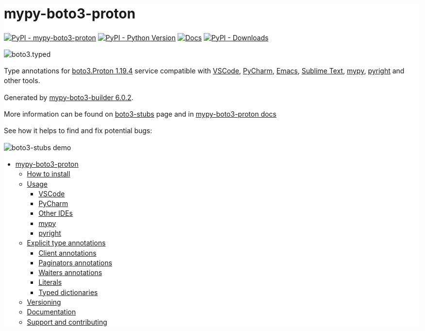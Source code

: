<a id="mypy-boto3-proton"></a>

# mypy-boto3-proton

[![PyPI - mypy-boto3-proton](https://img.shields.io/pypi/v/mypy-boto3-proton.svg?color=blue)](https://pypi.org/project/mypy-boto3-proton)
[![PyPI - Python Version](https://img.shields.io/pypi/pyversions/mypy-boto3-proton.svg?color=blue)](https://pypi.org/project/mypy-boto3-proton)
[![Docs](https://img.shields.io/readthedocs/mypy-boto3-builder.svg?color=blue)](https://mypy-boto3-builder.readthedocs.io/)
[![PyPI - Downloads](https://img.shields.io/pypi/dw/mypy-boto3-proton?color=blue)](https://pypistats.org/packages/mypy-boto3-proton)

![boto3.typed](https://github.com/vemel/mypy_boto3_builder/raw/master/logo.png)

Type annotations for
[boto3.Proton 1.19.4](https://boto3.amazonaws.com/v1/documentation/api/1.19.4/reference/services/proton.html#Proton)
service compatible with [VSCode](https://code.visualstudio.com/),
[PyCharm](https://www.jetbrains.com/pycharm/),
[Emacs](https://www.gnu.org/software/emacs/),
[Sublime Text](https://www.sublimetext.com/),
[mypy](https://github.com/python/mypy),
[pyright](https://github.com/microsoft/pyright) and other tools.

Generated by
[mypy-boto3-builder 6.0.2](https://github.com/vemel/mypy_boto3_builder).

More information can be found on
[boto3-stubs](https://pypi.org/project/boto3-stubs/) page and in
[mypy-boto3-proton docs](https://vemel.github.io/boto3_stubs_docs/mypy_boto3_proton/)

See how it helps to find and fix potential bugs:

![boto3-stubs demo](https://github.com/vemel/mypy_boto3_builder/raw/master/demo.gif)

- [mypy-boto3-proton](#mypy-boto3-proton)
  - [How to install](#how-to-install)
  - [Usage](#usage)
    - [VSCode](#vscode)
    - [PyCharm](#pycharm)
    - [Other IDEs](#other-ides)
    - [mypy](#mypy)
    - [pyright](#pyright)
  - [Explicit type annotations](#explicit-type-annotations)
    - [Client annotations](#client-annotations)
    - [Paginators annotations](#paginators-annotations)
    - [Waiters annotations](#waiters-annotations)
    - [Literals](#literals)
    - [Typed dictionaries](#typed-dictionaries)
  - [Versioning](#versioning)
  - [Documentation](#documentation)
  - [Support and contributing](#support-and-contributing)
